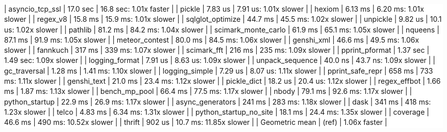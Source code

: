 | asyncio_tcp_ssl          | 17.0 sec                                                        | 16.8 sec: 1.01x faster                                                       |
| pickle                   | 7.83 us                                                         | 7.91 us: 1.01x slower                                                        |
| hexiom                   | 6.13 ms                                                         | 6.20 ms: 1.01x slower                                                        |
| regex_v8                 | 15.8 ms                                                         | 15.9 ms: 1.01x slower                                                        |
| sqlglot_optimize         | 44.7 ms                                                         | 45.5 ms: 1.02x slower                                                        |
| unpickle                 | 9.82 us                                                         | 10.1 us: 1.02x slower                                                        |
| pathlib                  | 81.2 ms                                                         | 84.2 ms: 1.04x slower                                                        |
| scimark_monte_carlo      | 61.9 ms                                                         | 65.1 ms: 1.05x slower                                                        |
| nqueens                  | 87.1 ms                                                         | 91.9 ms: 1.05x slower                                                        |
| meteor_contest           | 80.0 ms                                                         | 84.5 ms: 1.06x slower                                                        |
| genshi_xml               | 46.6 ms                                                         | 49.5 ms: 1.06x slower                                                        |
| fannkuch                 | 317 ms                                                          | 339 ms: 1.07x slower                                                         |
| scimark_fft              | 216 ms                                                          | 235 ms: 1.09x slower                                                         |
| pprint_pformat           | 1.37 sec                                                        | 1.49 sec: 1.09x slower                                                       |
| logging_format           | 7.91 us                                                         | 8.63 us: 1.09x slower                                                        |
| unpack_sequence          | 40.0 ns                                                         | 43.7 ns: 1.09x slower                                                        |
| gc_traversal             | 1.28 ms                                                         | 1.41 ms: 1.10x slower                                                        |
| logging_simple           | 7.29 us                                                         | 8.07 us: 1.11x slower                                                        |
| pprint_safe_repr         | 658 ms                                                          | 733 ms: 1.11x slower                                                         |
| genshi_text              | 21.0 ms                                                         | 23.4 ms: 1.12x slower                                                        |
| pickle_dict              | 18.2 us                                                         | 20.4 us: 1.12x slower                                                        |
| regex_effbot             | 1.66 ms                                                         | 1.87 ms: 1.13x slower                                                        |
| bench_mp_pool            | 66.4 ms                                                         | 77.5 ms: 1.17x slower                                                        |
| nbody                    | 79.1 ms                                                         | 92.6 ms: 1.17x slower                                                        |
| python_startup           | 22.9 ms                                                         | 26.9 ms: 1.17x slower                                                        |
| async_generators         | 241 ms                                                          | 283 ms: 1.18x slower                                                         |
| dask                     | 341 ms                                                          | 418 ms: 1.23x slower                                                         |
| telco                    | 4.83 ms                                                         | 6.34 ms: 1.31x slower                                                        |
| python_startup_no_site   | 18.1 ms                                                         | 24.4 ms: 1.35x slower                                                        |
| coverage                 | 46.6 ms                                                         | 490 ms: 10.52x slower                                                        |
| thrift                   | 902 us                                                          | 10.7 ms: 11.85x slower                                                       |
| Geometric mean           | (ref)                                                           | 1.06x faster                                                                 |
